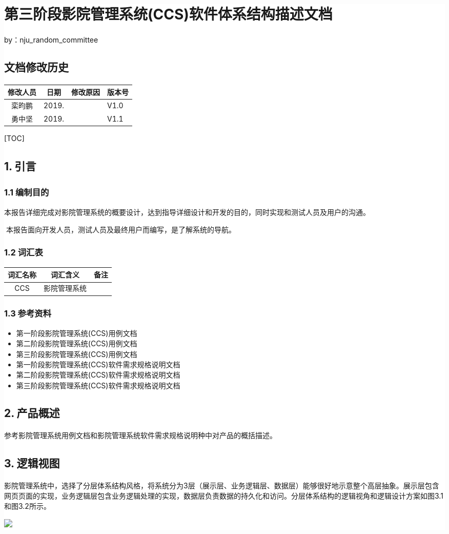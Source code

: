 # 第三阶段影院管理系统(CCS)软件体系结构描述文档

by：nju_random_committee

## 文档修改历史

| 修改人员 | 日期  | 修改原因 | 版本号 |
| :------: | ----- | -------- | ------ |
|  栾昀鹏  | 2019. |          | V1.0   |
|  勇中坚  | 2019. |          | V1.1   |

[TOC]

## 1. 引言

### 1.1 编制目的

​		本报告详细完成对影院管理系统的概要设计，达到指导详细设计和开发的目的，同时实现和测试人员及用户的沟通。

​		本报告面向开发人员，测试人员及最终用户而编写，是了解系统的导航。

### 1.2 词汇表

| 词汇名称 | 词汇含义     | 备注 |
| :------: | ------------ | ---- |
|   CCS    | 影院管理系统 |      |

### 1.3 参考资料

- 第一阶段影院管理系统(CCS)用例文档
- 第二阶段影院管理系统(CCS)用例文档
- 第三阶段影院管理系统(CCS)用例文档
- 第一阶段影院管理系统(CCS)软件需求规格说明文档
- 第二阶段影院管理系统(CCS)软件需求规格说明文档
- 第三阶段影院管理系统(CCS)软件需求规格说明文档

## 2. 产品概述

参考影院管理系统用例文档和影院管理系统软件需求规格说明种中对产品的概括描述。

## 3. 逻辑视图

​		影院管理系统中，选择了分层体系结构风格，将系统分为3层（展示层、业务逻辑层、数据层）能够很好地示意整个高层抽象。展示层包含网页页面的实现，业务逻辑层包含业务逻辑处理的实现，数据层负责数据的持久化和访问。分层体系结构的逻辑视角和逻辑设计方案如图3.1和图3.2所示。





![](https://github.com/Tdycwym/ImageFolder/raw/master/Graph1.jpg)
